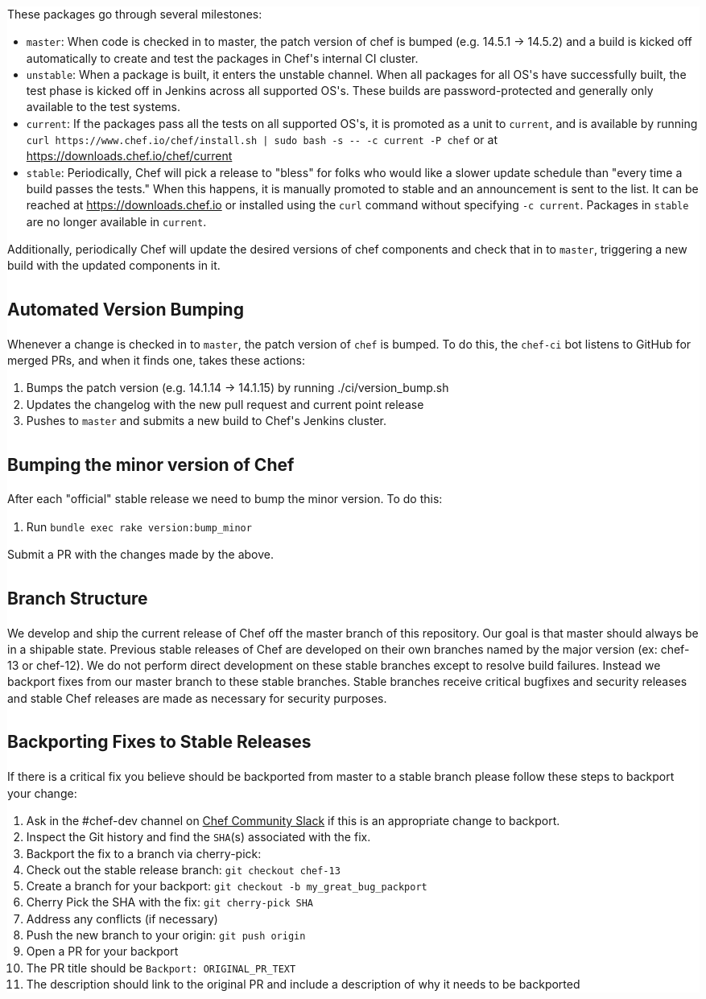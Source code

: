 These packages go through several milestones:
- `master`: When code is checked in to master, the patch version of chef is bumped (e.g. 14.5.1 -> 14.5.2) and a build is kicked off automatically to create and test the packages in Chef's internal CI cluster.
- `unstable`: When a package is built, it enters the unstable channel. When all packages for all OS's have successfully built, the test phase is kicked off in Jenkins across all supported OS's. These builds are password-protected and generally only available to the test systems.
- `current`: If the packages pass all the tests on all supported OS's, it is promoted as a unit to `current`, and is available by running `curl https://www.chef.io/chef/install.sh | sudo bash -s -- -c current -P chef` or at <https://downloads.chef.io/chef/current>
- `stable`: Periodically, Chef will pick a release to "bless" for folks who would like a slower update schedule than "every time a build passes the tests." When this happens, it is manually promoted to stable and an announcement is sent to the list. It can be reached at <https://downloads.chef.io> or installed using the `curl` command without specifying `-c current`. Packages in `stable` are no longer available in `current`.

Additionally, periodically Chef will update the desired versions of chef components and check that in to `master`, triggering a new build with the updated components in it.

## Automated Version Bumping

Whenever a change is checked in to `master`, the patch version of `chef` is bumped. To do this, the `chef-ci` bot listens to GitHub for merged PRs, and when it finds one, takes these actions:

1. Bumps the patch version (e.g. 14.1.14 -> 14.1.15) by running ./ci/version_bump.sh
2. Updates the changelog with the new pull request and current point release
3. Pushes to `master` and submits a new build to Chef's Jenkins cluster.

## Bumping the minor version of Chef

After each "official" stable release we need to bump the minor version. To do this:

1. Run `bundle exec rake version:bump_minor`

Submit a PR with the changes made by the above.

## Branch Structure

We develop and ship the current release of Chef off the master branch of this repository. Our goal is that master should always be in a shipable state. Previous stable releases of Chef are developed on their own branches named by the major version (ex: chef-13 or chef-12). We do not perform direct development on these stable branches except to resolve build failures. Instead we backport fixes from our master branch to these stable branches. Stable branches receive critical bugfixes and security releases and stable Chef releases are made as necessary for security purposes.

## Backporting Fixes to Stable Releases

If there is a critical fix you believe should be backported from master to a stable branch please follow these steps to backport your change:

1. Ask in the #chef-dev channel on [Chef Community Slack](https://community-slack.chef.io/) if this is an appropriate change to backport.
3. Inspect the Git history and find the `SHA`(s) associated with the fix.
4. Backport the fix to a branch via cherry-pick:
  1. Check out the stable release branch: `git checkout chef-13`
  1. Create a branch for your backport: `git checkout -b my_great_bug_packport`
  2. Cherry Pick the SHA with the fix: `git cherry-pick SHA`
  3. Address any conflicts (if necessary)
  5. Push the new branch to your origin: `git push origin`
5. Open a PR for your backport
  1. The PR title should be `Backport: ORIGINAL_PR_TEXT`
  2. The description should link to the original PR and include a description of why it needs to be backported
